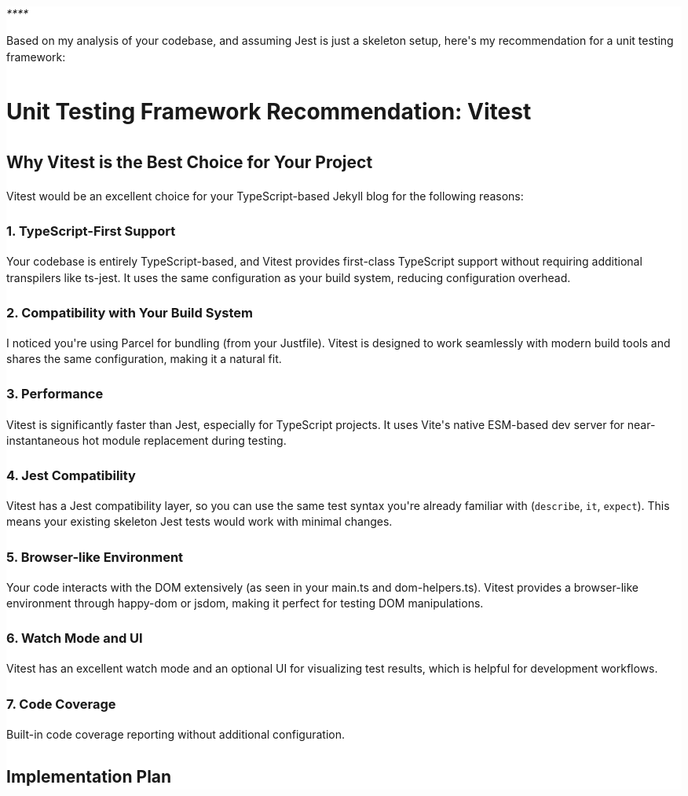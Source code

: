 _****_

Based on my analysis of your codebase, and assuming Jest is just a skeleton setup, here's my recommendation for a unit testing framework:

# Unit Testing Framework Recommendation: Vitest

## Why Vitest is the Best Choice for Your Project

Vitest would be an excellent choice for your TypeScript-based Jekyll blog for the following reasons:

### 1. TypeScript-First Support

Your codebase is entirely TypeScript-based, and Vitest provides first-class TypeScript support without requiring additional transpilers like ts-jest. It uses the same configuration as your build system, reducing configuration overhead.

### 2. Compatibility with Your Build System

I noticed you're using Parcel for bundling (from your Justfile). Vitest is designed to work seamlessly with modern build tools and shares the same configuration, making it a natural fit.

### 3. Performance

Vitest is significantly faster than Jest, especially for TypeScript projects. It uses Vite's native ESM-based dev server for near-instantaneous hot module replacement during testing.

### 4. Jest Compatibility

Vitest has a Jest compatibility layer, so you can use the same test syntax you're already familiar with (`describe`, `it`, `expect`). This means your existing skeleton Jest tests would work with minimal changes.

### 5. Browser-like Environment

Your code interacts with the DOM extensively (as seen in your main.ts and dom-helpers.ts). Vitest provides a browser-like environment through happy-dom or jsdom, making it perfect for testing DOM manipulations.

### 6. Watch Mode and UI

Vitest has an excellent watch mode and an optional UI for visualizing test results, which is helpful for development workflows.

### 7. Code Coverage

Built-in code coverage reporting without additional configuration.

## Implementation Plan

